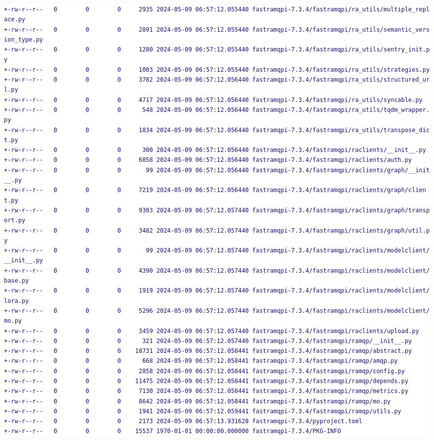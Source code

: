 ```diff
+-rw-r--r--   0        0        0     2935 2024-05-09 06:57:12.055440 fastramqpi-7.3.4/fastramqpi/ra_utils/multiple_replace.py
+-rw-r--r--   0        0        0     2891 2024-05-09 06:57:12.055440 fastramqpi-7.3.4/fastramqpi/ra_utils/semantic_version_type.py
+-rw-r--r--   0        0        0     1280 2024-05-09 06:57:12.055440 fastramqpi-7.3.4/fastramqpi/ra_utils/sentry_init.py
+-rw-r--r--   0        0        0     1003 2024-05-09 06:57:12.055440 fastramqpi-7.3.4/fastramqpi/ra_utils/strategies.py
+-rw-r--r--   0        0        0     3782 2024-05-09 06:57:12.056440 fastramqpi-7.3.4/fastramqpi/ra_utils/structured_url.py
+-rw-r--r--   0        0        0     4717 2024-05-09 06:57:12.056440 fastramqpi-7.3.4/fastramqpi/ra_utils/syncable.py
+-rw-r--r--   0        0        0      548 2024-05-09 06:57:12.056440 fastramqpi-7.3.4/fastramqpi/ra_utils/tqdm_wrapper.py
+-rw-r--r--   0        0        0     1834 2024-05-09 06:57:12.056440 fastramqpi-7.3.4/fastramqpi/ra_utils/transpose_dict.py
+-rw-r--r--   0        0        0      300 2024-05-09 06:57:12.056440 fastramqpi-7.3.4/fastramqpi/raclients/__init__.py
+-rw-r--r--   0        0        0     6858 2024-05-09 06:57:12.056440 fastramqpi-7.3.4/fastramqpi/raclients/auth.py
+-rw-r--r--   0        0        0       99 2024-05-09 06:57:12.056440 fastramqpi-7.3.4/fastramqpi/raclients/graph/__init__.py
+-rw-r--r--   0        0        0     7219 2024-05-09 06:57:12.056440 fastramqpi-7.3.4/fastramqpi/raclients/graph/client.py
+-rw-r--r--   0        0        0     9303 2024-05-09 06:57:12.057440 fastramqpi-7.3.4/fastramqpi/raclients/graph/transport.py
+-rw-r--r--   0        0        0     3482 2024-05-09 06:57:12.057440 fastramqpi-7.3.4/fastramqpi/raclients/graph/util.py
+-rw-r--r--   0        0        0       99 2024-05-09 06:57:12.057440 fastramqpi-7.3.4/fastramqpi/raclients/modelclient/__init__.py
+-rw-r--r--   0        0        0     4390 2024-05-09 06:57:12.057440 fastramqpi-7.3.4/fastramqpi/raclients/modelclient/base.py
+-rw-r--r--   0        0        0     1919 2024-05-09 06:57:12.057440 fastramqpi-7.3.4/fastramqpi/raclients/modelclient/lora.py
+-rw-r--r--   0        0        0     5296 2024-05-09 06:57:12.057440 fastramqpi-7.3.4/fastramqpi/raclients/modelclient/mo.py
+-rw-r--r--   0        0        0     3459 2024-05-09 06:57:12.057440 fastramqpi-7.3.4/fastramqpi/raclients/upload.py
+-rw-r--r--   0        0        0      321 2024-05-09 06:57:12.057440 fastramqpi-7.3.4/fastramqpi/ramqp/__init__.py
+-rw-r--r--   0        0        0    18731 2024-05-09 06:57:12.058441 fastramqpi-7.3.4/fastramqpi/ramqp/abstract.py
+-rw-r--r--   0        0        0      668 2024-05-09 06:57:12.058441 fastramqpi-7.3.4/fastramqpi/ramqp/amqp.py
+-rw-r--r--   0        0        0     2858 2024-05-09 06:57:12.058441 fastramqpi-7.3.4/fastramqpi/ramqp/config.py
+-rw-r--r--   0        0        0    11475 2024-05-09 06:57:12.058441 fastramqpi-7.3.4/fastramqpi/ramqp/depends.py
+-rw-r--r--   0        0        0     7130 2024-05-09 06:57:12.058441 fastramqpi-7.3.4/fastramqpi/ramqp/metrics.py
+-rw-r--r--   0        0        0     8642 2024-05-09 06:57:12.058441 fastramqpi-7.3.4/fastramqpi/ramqp/mo.py
+-rw-r--r--   0        0        0     1941 2024-05-09 06:57:12.059441 fastramqpi-7.3.4/fastramqpi/ramqp/utils.py
+-rw-r--r--   0        0        0     2173 2024-05-09 06:57:13.931628 fastramqpi-7.3.4/pyproject.toml
+-rw-r--r--   0        0        0    15537 1970-01-01 00:00:00.000000 fastramqpi-7.3.4/PKG-INFO
```

